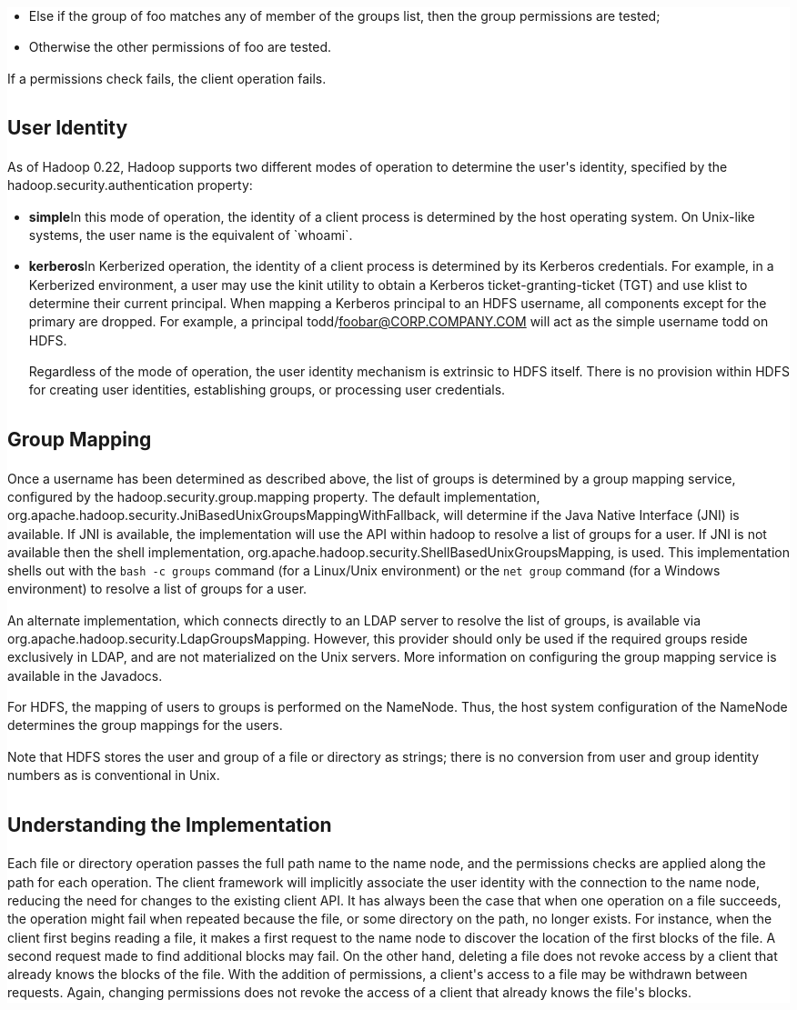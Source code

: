 * Else if the group of foo matches any of member of the groups list, then the group permissions are tested;

* Otherwise the other permissions of foo are tested.

If a permissions check fails, the client operation fails.

User Identity
-------------

As of Hadoop 0.22, Hadoop supports two different modes of operation to determine the user's identity, specified by the hadoop.security.authentication property:

* **simple**In this mode of operation, the identity of a client process is determined by the host operating system. On Unix-like systems, the user name is the equivalent of \`whoami\`.

* **kerberos**In Kerberized operation, the identity of a client process is determined by its Kerberos credentials. For example, in a Kerberized environment, a user may use the kinit utility to obtain a Kerberos ticket-granting-ticket (TGT) and use klist to determine their current principal. When mapping a Kerberos principal to an HDFS username, all components except for the primary are dropped. For example, a principal todd/foobar@CORP.COMPANY.COM will act as the simple username todd on HDFS.

    Regardless of the mode of operation, the user identity mechanism is extrinsic to HDFS itself. There is no provision within HDFS for creating user identities, establishing groups, or processing user credentials.

Group Mapping
-------------

Once a username has been determined as described above, the list of groups is determined by a group mapping service, configured by the hadoop.security.group.mapping property. The default implementation, org.apache.hadoop.security.JniBasedUnixGroupsMappingWithFallback, will determine if the Java Native Interface (JNI) is available. If JNI is available, the implementation will use the API within hadoop to resolve a list of groups for a user. If JNI is not available then the shell implementation, org.apache.hadoop.security.ShellBasedUnixGroupsMapping, is used. This implementation shells out with the `bash -c groups` command (for a Linux/Unix environment) or the `net group` command (for a Windows environment) to resolve a list of groups for a user.

An alternate implementation, which connects directly to an LDAP server to resolve the list of groups, is available via org.apache.hadoop.security.LdapGroupsMapping. However, this provider should only be used if the required groups reside exclusively in LDAP, and are not materialized on the Unix servers. More information on configuring the group mapping service is available in the Javadocs.

For HDFS, the mapping of users to groups is performed on the NameNode. Thus, the host system configuration of the NameNode determines the group mappings for the users.

Note that HDFS stores the user and group of a file or directory as strings; there is no conversion from user and group identity numbers as is conventional in Unix.

Understanding the Implementation
--------------------------------

Each file or directory operation passes the full path name to the name node, and the permissions checks are applied along the path for each operation. The client framework will implicitly associate the user identity with the connection to the name node, reducing the need for changes to the existing client API. It has always been the case that when one operation on a file succeeds, the operation might fail when repeated because the file, or some directory on the path, no longer exists. For instance, when the client first begins reading a file, it makes a first request to the name node to discover the location of the first blocks of the file. A second request made to find additional blocks may fail. On the other hand, deleting a file does not revoke access by a client that already knows the blocks of the file. With the addition of permissions, a client's access to a file may be withdrawn between requests. Again, changing permissions does not revoke the access of a client that already knows the file's blocks.
